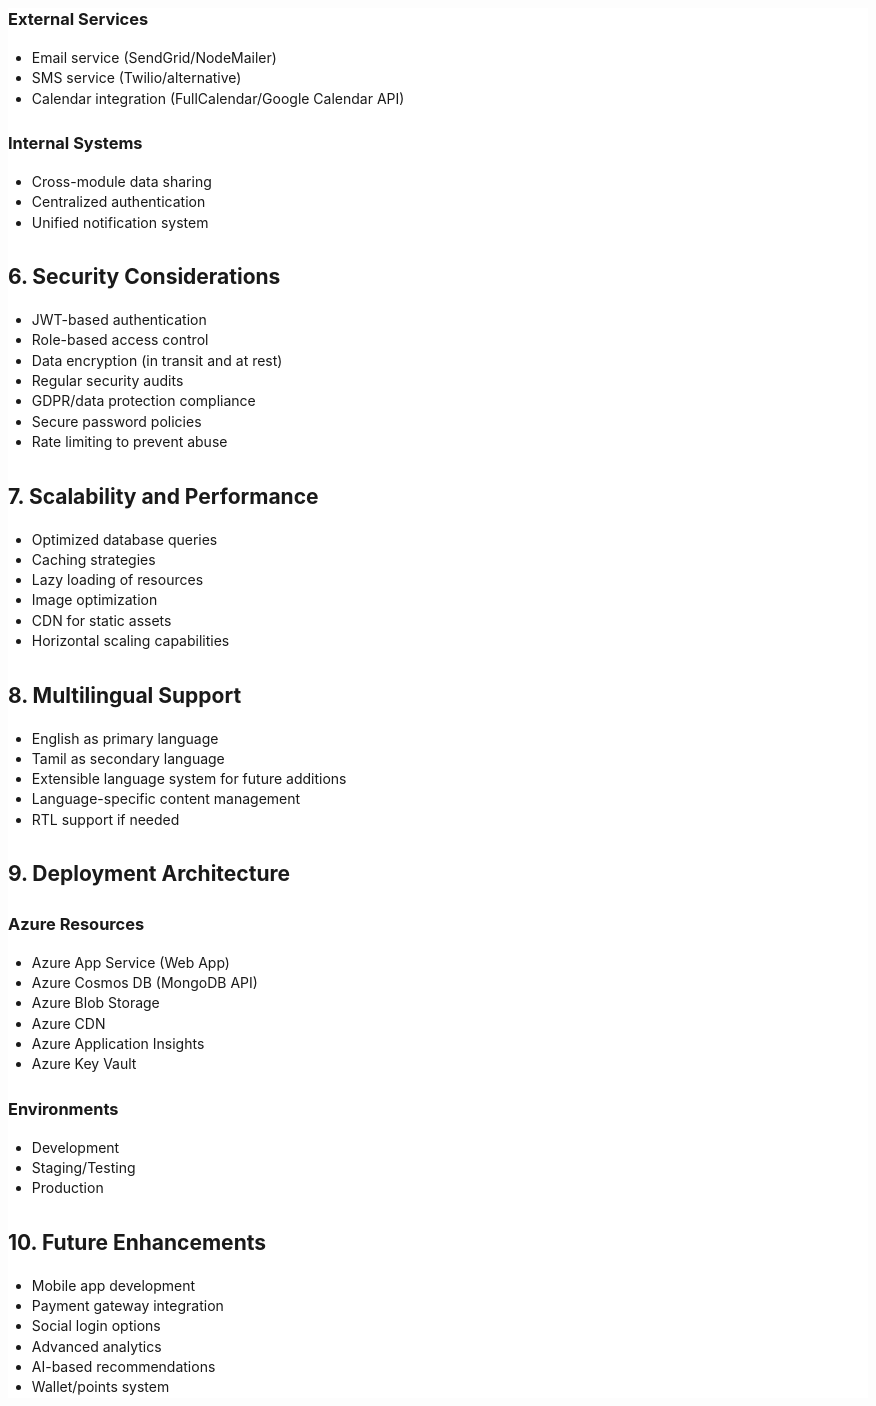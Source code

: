 ### External Services
- Email service (SendGrid/NodeMailer)
- SMS service (Twilio/alternative)
- Calendar integration (FullCalendar/Google Calendar API)

### Internal Systems
- Cross-module data sharing
- Centralized authentication
- Unified notification system

## 6. Security Considerations

- JWT-based authentication
- Role-based access control
- Data encryption (in transit and at rest)
- Regular security audits
- GDPR/data protection compliance
- Secure password policies
- Rate limiting to prevent abuse

## 7. Scalability and Performance

- Optimized database queries
- Caching strategies
- Lazy loading of resources
- Image optimization
- CDN for static assets
- Horizontal scaling capabilities

## 8. Multilingual Support

- English as primary language
- Tamil as secondary language
- Extensible language system for future additions
- Language-specific content management
- RTL support if needed

## 9. Deployment Architecture

### Azure Resources
- Azure App Service (Web App)
- Azure Cosmos DB (MongoDB API)
- Azure Blob Storage
- Azure CDN
- Azure Application Insights
- Azure Key Vault

### Environments
- Development
- Staging/Testing
- Production

## 10. Future Enhancements

- Mobile app development
- Payment gateway integration
- Social login options
- Advanced analytics
- AI-based recommendations
- Wallet/points system
